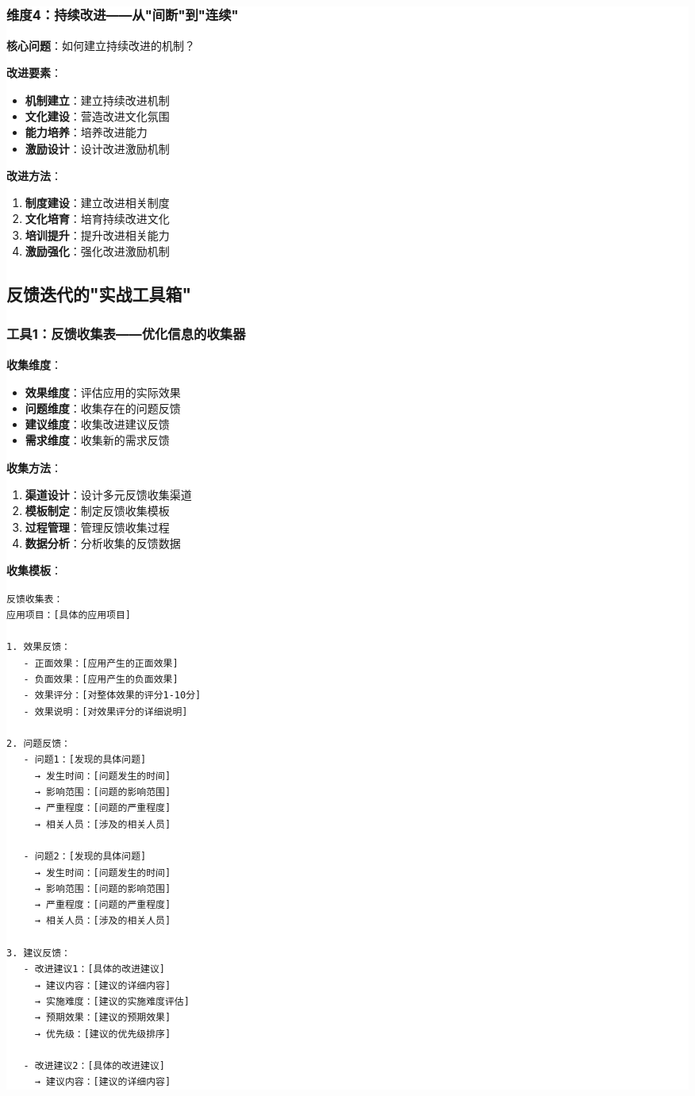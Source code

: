 ### 维度4：持续改进——从"间断"到"连续"

**核心问题**：如何建立持续改进的机制？

**改进要素**：
- **机制建立**：建立持续改进机制
- **文化建设**：营造改进文化氛围
- **能力培养**：培养改进能力
- **激励设计**：设计改进激励机制

**改进方法**：
1. **制度建设**：建立改进相关制度
2. **文化培育**：培育持续改进文化
3. **培训提升**：提升改进相关能力
4. **激励强化**：强化改进激励机制

## 反馈迭代的"实战工具箱"

### 工具1：反馈收集表——优化信息的收集器

**收集维度**：
- **效果维度**：评估应用的实际效果
- **问题维度**：收集存在的问题反馈
- **建议维度**：收集改进建议反馈
- **需求维度**：收集新的需求反馈

**收集方法**：
1. **渠道设计**：设计多元反馈收集渠道
2. **模板制定**：制定反馈收集模板
3. **过程管理**：管理反馈收集过程
4. **数据分析**：分析收集的反馈数据

**收集模板**：
```
反馈收集表：
应用项目：[具体的应用项目]

1. 效果反馈：
   - 正面效果：[应用产生的正面效果]
   - 负面效果：[应用产生的负面效果]
   - 效果评分：[对整体效果的评分1-10分]
   - 效果说明：[对效果评分的详细说明]

2. 问题反馈：
   - 问题1：[发现的具体问题]
     → 发生时间：[问题发生的时间]
     → 影响范围：[问题的影响范围]
     → 严重程度：[问题的严重程度]
     → 相关人员：[涉及的相关人员]
   
   - 问题2：[发现的具体问题]
     → 发生时间：[问题发生的时间]
     → 影响范围：[问题的影响范围]
     → 严重程度：[问题的严重程度]
     → 相关人员：[涉及的相关人员]

3. 建议反馈：
   - 改进建议1：[具体的改进建议]
     → 建议内容：[建议的详细内容]
     → 实施难度：[建议的实施难度评估]
     → 预期效果：[建议的预期效果]
     → 优先级：[建议的优先级排序]
   
   - 改进建议2：[具体的改进建议]
     → 建议内容：[建议的详细内容]
```